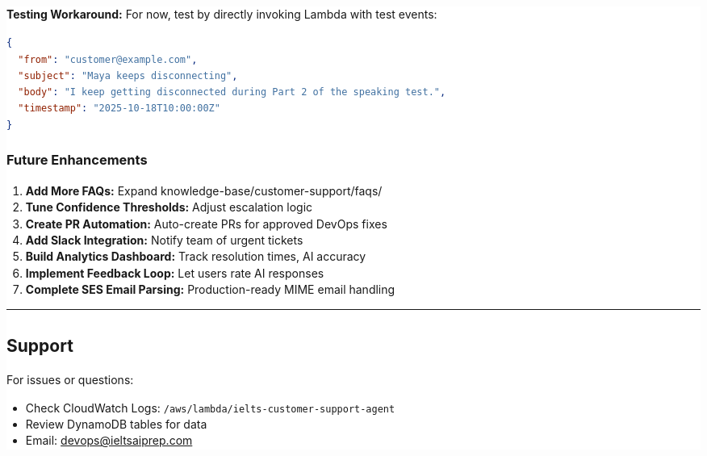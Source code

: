 **Testing Workaround:**
For now, test by directly invoking Lambda with test events:
```json
{
  "from": "customer@example.com",
  "subject": "Maya keeps disconnecting",
  "body": "I keep getting disconnected during Part 2 of the speaking test.",
  "timestamp": "2025-10-18T10:00:00Z"
}
```

### Future Enhancements

1. **Add More FAQs:** Expand knowledge-base/customer-support/faqs/
2. **Tune Confidence Thresholds:** Adjust escalation logic
3. **Create PR Automation:** Auto-create PRs for approved DevOps fixes
4. **Add Slack Integration:** Notify team of urgent tickets
5. **Build Analytics Dashboard:** Track resolution times, AI accuracy
6. **Implement Feedback Loop:** Let users rate AI responses
7. **Complete SES Email Parsing:** Production-ready MIME email handling

---

## Support

For issues or questions:
- Check CloudWatch Logs: `/aws/lambda/ielts-customer-support-agent`
- Review DynamoDB tables for data
- Email: devops@ieltsaiprep.com
